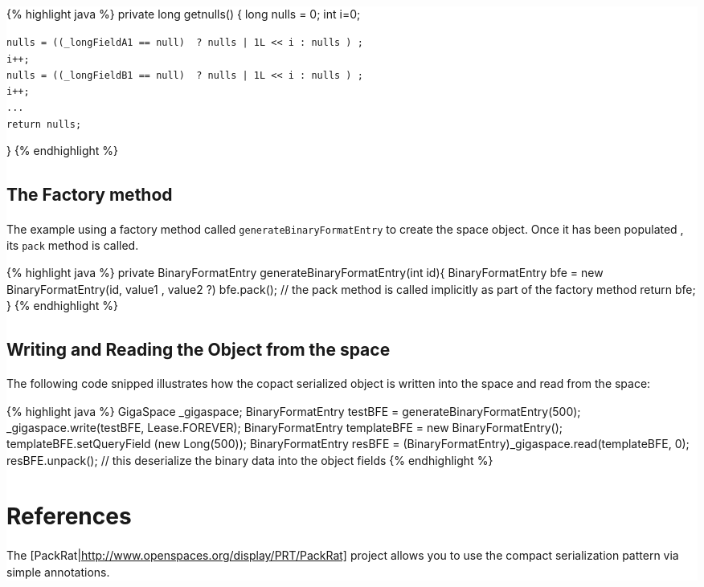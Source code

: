 
{% highlight java %}
private long getnulls()
{
    long nulls = 0;
    int i=0;

    nulls = ((_longFieldA1 == null)  ? nulls | 1L << i : nulls ) ;
    i++;
    nulls = ((_longFieldB1 == null)  ? nulls | 1L << i : nulls ) ;
    i++;
    ...
    return nulls;
}
{% endhighlight %}


## The Factory method
The example using a factory method called `generateBinaryFormatEntry` to create the space object. Once it has been populated , its `pack` method is called.


{% highlight java %}
private BinaryFormatEntry generateBinaryFormatEntry(int id){
	BinaryFormatEntry bfe = new BinaryFormatEntry(id, value1 , value2 ?)
	bfe.pack();     //  the pack method is called implicitly as part of the factory method
	return bfe;
}
{% endhighlight %}


## Writing and Reading the Object from the space
The following code snipped illustrates how the copact serialized object is written into the space and read from the space:


{% highlight java %}
GigaSpace _gigaspace;
BinaryFormatEntry testBFE = generateBinaryFormatEntry(500);
_gigaspace.write(testBFE, Lease.FOREVER);
BinaryFormatEntry templateBFE = new BinaryFormatEntry();
templateBFE.setQueryField (new Long(500));
BinaryFormatEntry resBFE = (BinaryFormatEntry)_gigaspace.read(templateBFE, 0);
resBFE.unpack(); // this deserialize the binary data into the object fields
{% endhighlight %}


# References
The [PackRat|http://www.openspaces.org/display/PRT/PackRat] project allows you to use the compact serialization pattern via simple annotations.